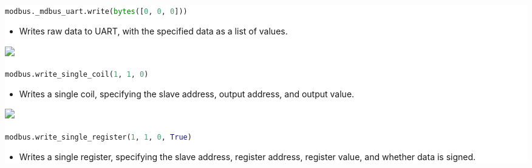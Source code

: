 ```python
modbus._mdbus_uart.write(bytes([0, 0, 0]))
```

- Writes raw data to UART, with the specified data as a list of values.

<img class="blockly_svg" src="https://m5stack.oss-cn-shenzhen.aliyuncs.com/resource/docs/static/assets/img/uiflow/blockly/atomic_base/dtu_nb_iot/uiflow_block_base_dtunb_write_single_coil.svg">

```python
modbus.write_single_coil(1, 1, 0)
```

- Writes a single coil, specifying the slave address, output address, and output value.

<img class="blockly_svg" src="https://m5stack.oss-cn-shenzhen.aliyuncs.com/resource/docs/static/assets/img/uiflow/blockly/atomic_base/dtu_nb_iot/uiflow_block_base_dtunb_write_single_register.svg">

```python
modbus.write_single_register(1, 1, 0, True)
```

- Writes a single register, specifying the slave address, register address, register value, and whether data is signed.